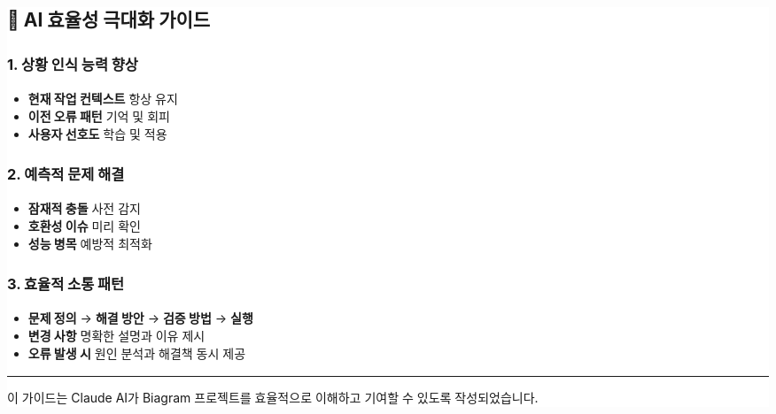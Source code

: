 ## 🚀 AI 효율성 극대화 가이드

### 1. 상황 인식 능력 향상

- **현재 작업 컨텍스트** 항상 유지
- **이전 오류 패턴** 기억 및 회피
- **사용자 선호도** 학습 및 적용

### 2. 예측적 문제 해결

- **잠재적 충돌** 사전 감지
- **호환성 이슈** 미리 확인
- **성능 병목** 예방적 최적화

### 3. 효율적 소통 패턴

- **문제 정의** → **해결 방안** → **검증 방법** → **실행**
- **변경 사항** 명확한 설명과 이유 제시
- **오류 발생 시** 원인 분석과 해결책 동시 제공

---

이 가이드는 Claude AI가 Biagram 프로젝트를 효율적으로 이해하고 기여할 수
있도록 작성되었습니다.

